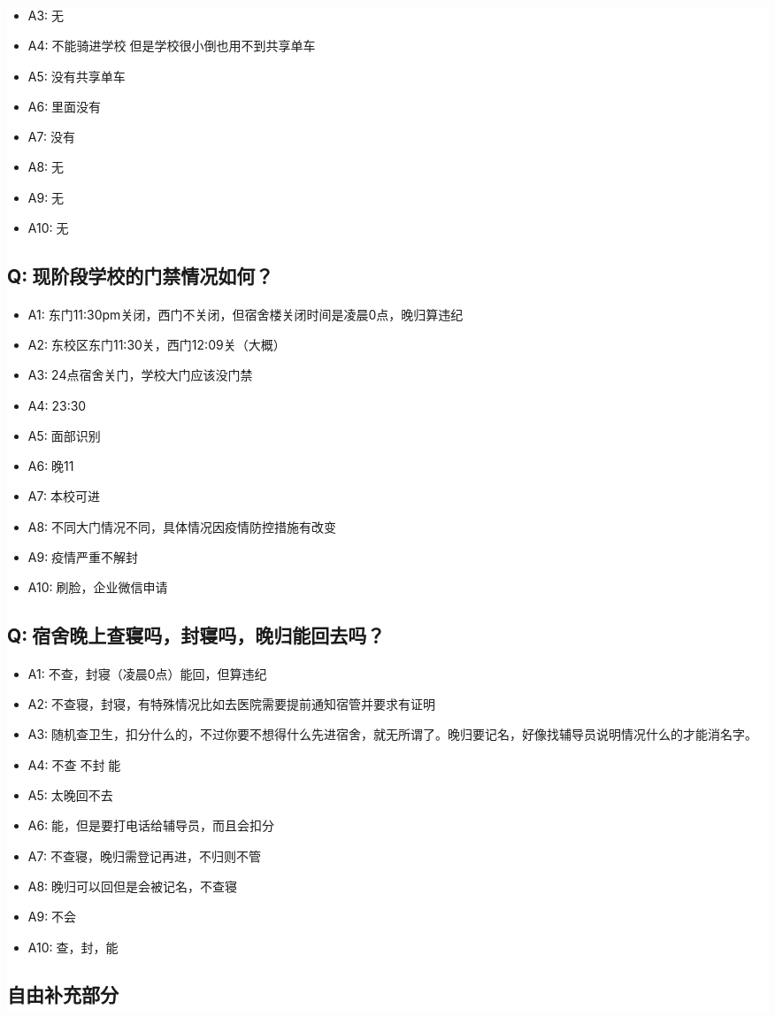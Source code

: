 - A3: 无

- A4: 不能骑进学校 但是学校很小倒也用不到共享单车

- A5: 没有共享单车

- A6: 里面没有

- A7: 没有

- A8: 无

- A9: 无

- A10: 无

## Q: 现阶段学校的门禁情况如何？

- A1: 东门11:30pm关闭，西门不关闭，但宿舍楼关闭时间是凌晨0点，晚归算违纪

- A2: 东校区东门11:30关，西门12:09关（大概）

- A3: 24点宿舍关门，学校大门应该没门禁

- A4: 23:30

- A5: 面部识别

- A6: 晚11

- A7: 本校可进

- A8: 不同大门情况不同，具体情况因疫情防控措施有改变

- A9: 疫情严重不解封

- A10: 刷脸，企业微信申请

## Q: 宿舍晚上查寝吗，封寝吗，晚归能回去吗？

- A1: 不查，封寝（凌晨0点）能回，但算违纪

- A2: 不查寝，封寝，有特殊情况比如去医院需要提前通知宿管并要求有证明

- A3: 随机查卫生，扣分什么的，不过你要不想得什么先进宿舍，就无所谓了。晚归要记名，好像找辅导员说明情况什么的才能消名字。

- A4: 不查 不封 能

- A5: 太晚回不去

- A6: 能，但是要打电话给辅导员，而且会扣分

- A7: 不查寝，晚归需登记再进，不归则不管

- A8: 晚归可以回但是会被记名，不查寝

- A9: 不会

- A10: 查，封，能

## 自由补充部分
